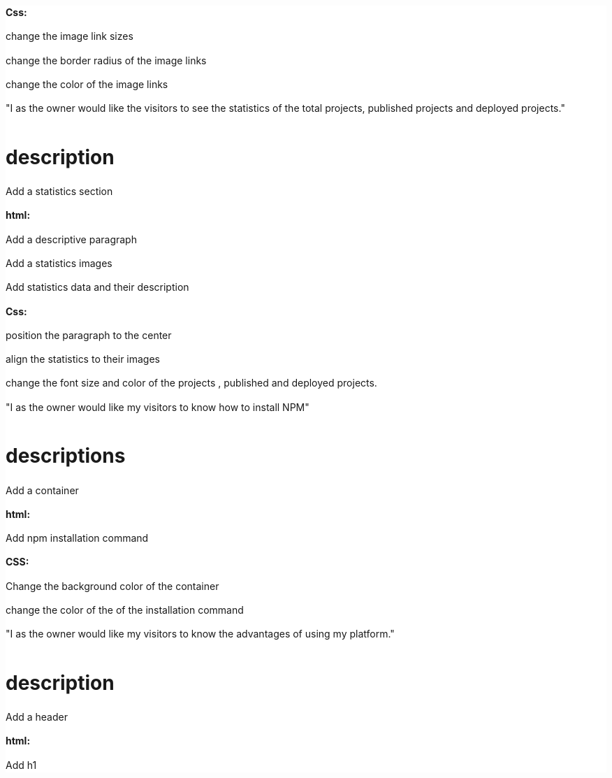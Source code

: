 **Css:**

change the image link sizes

change the border radius of the image links

change the color of the image links

"I as the owner would like the visitors to see the statistics of the total
projects, published projects and deployed projects."

# description

Add a statistics section

**html:**

Add a descriptive paragraph

Add a statistics images

Add statistics data and their description

**Css:**

position the paragraph to the center

align the statistics to their images

change the font size and color of the projects , published and deployed
projects.

"I as the owner would like my visitors to know how to install NPM"

# descriptions

Add a container

**html:**

Add npm installation command

**CSS:**

Change the background color of the container

change the color of the of the installation command

"I as the owner would like my visitors to know the advantages of using my
platform."

# description

Add a header

**html:**

Add h1
